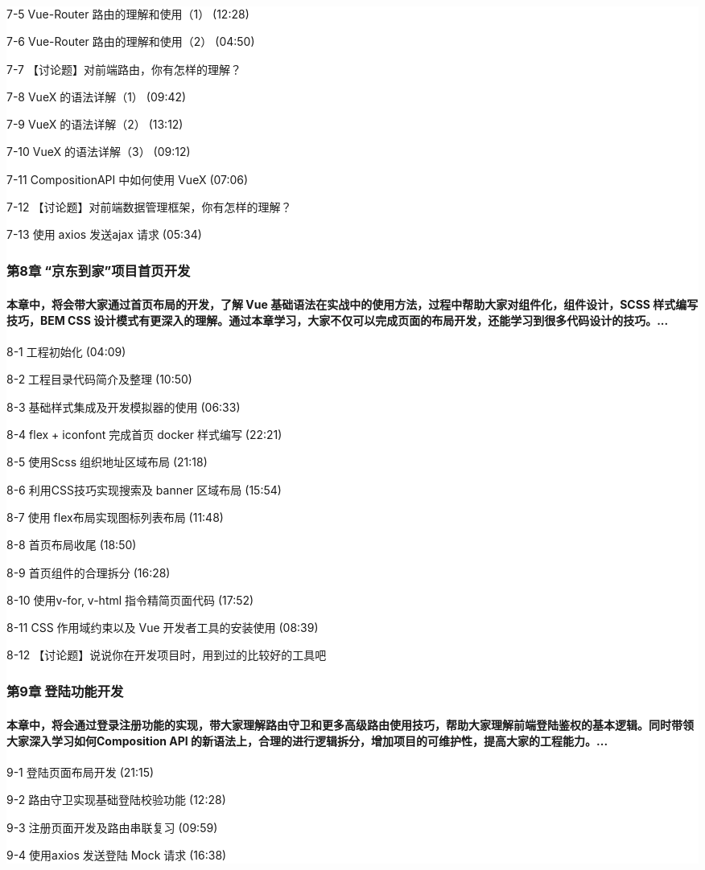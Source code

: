 7-5 Vue-Router 路由的理解和使用（1） (12:28)

7-6 Vue-Router 路由的理解和使用（2） (04:50)

7-7 【讨论题】对前端路由，你有怎样的理解？

7-8 VueX 的语法详解（1） (09:42)

7-9 VueX 的语法详解（2） (13:12)

7-10 VueX 的语法详解（3） (09:12)

7-11 CompositionAPI 中如何使用 VueX (07:06)

7-12 【讨论题】对前端数据管理框架，你有怎样的理解？

7-13 使用 axios 发送ajax 请求 (05:34)


### 第8章 “京东到家”项目首页开发

#### 本章中，将会带大家通过首页布局的开发，了解 Vue 基础语法在实战中的使用方法，过程中帮助大家对组件化，组件设计，SCSS 样式编写技巧，BEM CSS 设计模式有更深入的理解。通过本章学习，大家不仅可以完成页面的布局开发，还能学习到很多代码设计的技巧。...
8-1 工程初始化 (04:09)

8-2 工程目录代码简介及整理 (10:50)

8-3 基础样式集成及开发模拟器的使用 (06:33)

8-4 flex + iconfont 完成首页 docker 样式编写 (22:21)

8-5 使用Scss 组织地址区域布局 (21:18)

8-6 利用CSS技巧实现搜索及 banner 区域布局 (15:54)

8-7 使用 flex布局实现图标列表布局 (11:48)

8-8 首页布局收尾 (18:50)

8-9 首页组件的合理拆分 (16:28)

8-10 使用v-for, v-html 指令精简页面代码 (17:52)

8-11 CSS 作用域约束以及 Vue 开发者工具的安装使用 (08:39)

8-12 【讨论题】说说你在开发项目时，用到过的比较好的工具吧


### 第9章 登陆功能开发

#### 本章中，将会通过登录注册功能的实现，带大家理解路由守卫和更多高级路由使用技巧，帮助大家理解前端登陆鉴权的基本逻辑。同时带领大家深入学习如何Composition API 的新语法上，合理的进行逻辑拆分，增加项目的可维护性，提高大家的工程能力。...
9-1 登陆页面布局开发 (21:15)

9-2 路由守卫实现基础登陆校验功能 (12:28)

9-3 注册页面开发及路由串联复习 (09:59)

9-4 使用axios 发送登陆 Mock 请求 (16:38)
